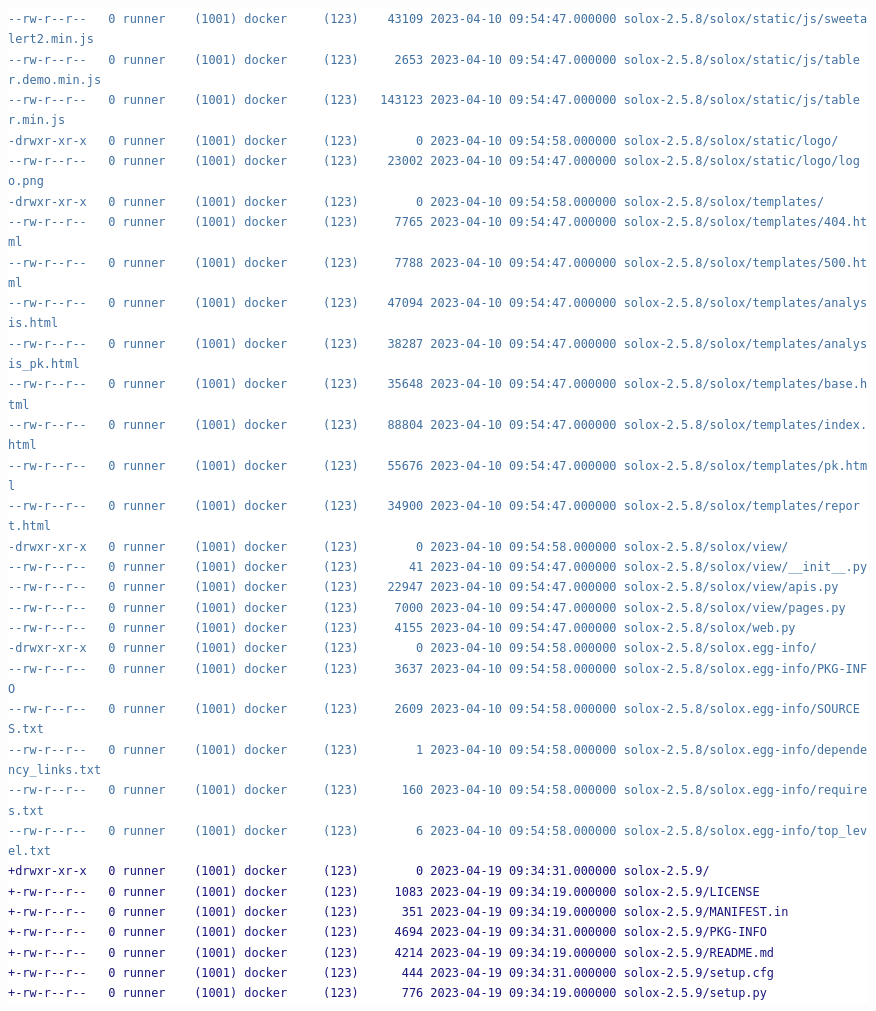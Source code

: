 ```diff
--rw-r--r--   0 runner    (1001) docker     (123)    43109 2023-04-10 09:54:47.000000 solox-2.5.8/solox/static/js/sweetalert2.min.js
--rw-r--r--   0 runner    (1001) docker     (123)     2653 2023-04-10 09:54:47.000000 solox-2.5.8/solox/static/js/tabler.demo.min.js
--rw-r--r--   0 runner    (1001) docker     (123)   143123 2023-04-10 09:54:47.000000 solox-2.5.8/solox/static/js/tabler.min.js
-drwxr-xr-x   0 runner    (1001) docker     (123)        0 2023-04-10 09:54:58.000000 solox-2.5.8/solox/static/logo/
--rw-r--r--   0 runner    (1001) docker     (123)    23002 2023-04-10 09:54:47.000000 solox-2.5.8/solox/static/logo/logo.png
-drwxr-xr-x   0 runner    (1001) docker     (123)        0 2023-04-10 09:54:58.000000 solox-2.5.8/solox/templates/
--rw-r--r--   0 runner    (1001) docker     (123)     7765 2023-04-10 09:54:47.000000 solox-2.5.8/solox/templates/404.html
--rw-r--r--   0 runner    (1001) docker     (123)     7788 2023-04-10 09:54:47.000000 solox-2.5.8/solox/templates/500.html
--rw-r--r--   0 runner    (1001) docker     (123)    47094 2023-04-10 09:54:47.000000 solox-2.5.8/solox/templates/analysis.html
--rw-r--r--   0 runner    (1001) docker     (123)    38287 2023-04-10 09:54:47.000000 solox-2.5.8/solox/templates/analysis_pk.html
--rw-r--r--   0 runner    (1001) docker     (123)    35648 2023-04-10 09:54:47.000000 solox-2.5.8/solox/templates/base.html
--rw-r--r--   0 runner    (1001) docker     (123)    88804 2023-04-10 09:54:47.000000 solox-2.5.8/solox/templates/index.html
--rw-r--r--   0 runner    (1001) docker     (123)    55676 2023-04-10 09:54:47.000000 solox-2.5.8/solox/templates/pk.html
--rw-r--r--   0 runner    (1001) docker     (123)    34900 2023-04-10 09:54:47.000000 solox-2.5.8/solox/templates/report.html
-drwxr-xr-x   0 runner    (1001) docker     (123)        0 2023-04-10 09:54:58.000000 solox-2.5.8/solox/view/
--rw-r--r--   0 runner    (1001) docker     (123)       41 2023-04-10 09:54:47.000000 solox-2.5.8/solox/view/__init__.py
--rw-r--r--   0 runner    (1001) docker     (123)    22947 2023-04-10 09:54:47.000000 solox-2.5.8/solox/view/apis.py
--rw-r--r--   0 runner    (1001) docker     (123)     7000 2023-04-10 09:54:47.000000 solox-2.5.8/solox/view/pages.py
--rw-r--r--   0 runner    (1001) docker     (123)     4155 2023-04-10 09:54:47.000000 solox-2.5.8/solox/web.py
-drwxr-xr-x   0 runner    (1001) docker     (123)        0 2023-04-10 09:54:58.000000 solox-2.5.8/solox.egg-info/
--rw-r--r--   0 runner    (1001) docker     (123)     3637 2023-04-10 09:54:58.000000 solox-2.5.8/solox.egg-info/PKG-INFO
--rw-r--r--   0 runner    (1001) docker     (123)     2609 2023-04-10 09:54:58.000000 solox-2.5.8/solox.egg-info/SOURCES.txt
--rw-r--r--   0 runner    (1001) docker     (123)        1 2023-04-10 09:54:58.000000 solox-2.5.8/solox.egg-info/dependency_links.txt
--rw-r--r--   0 runner    (1001) docker     (123)      160 2023-04-10 09:54:58.000000 solox-2.5.8/solox.egg-info/requires.txt
--rw-r--r--   0 runner    (1001) docker     (123)        6 2023-04-10 09:54:58.000000 solox-2.5.8/solox.egg-info/top_level.txt
+drwxr-xr-x   0 runner    (1001) docker     (123)        0 2023-04-19 09:34:31.000000 solox-2.5.9/
+-rw-r--r--   0 runner    (1001) docker     (123)     1083 2023-04-19 09:34:19.000000 solox-2.5.9/LICENSE
+-rw-r--r--   0 runner    (1001) docker     (123)      351 2023-04-19 09:34:19.000000 solox-2.5.9/MANIFEST.in
+-rw-r--r--   0 runner    (1001) docker     (123)     4694 2023-04-19 09:34:31.000000 solox-2.5.9/PKG-INFO
+-rw-r--r--   0 runner    (1001) docker     (123)     4214 2023-04-19 09:34:19.000000 solox-2.5.9/README.md
+-rw-r--r--   0 runner    (1001) docker     (123)      444 2023-04-19 09:34:31.000000 solox-2.5.9/setup.cfg
+-rw-r--r--   0 runner    (1001) docker     (123)      776 2023-04-19 09:34:19.000000 solox-2.5.9/setup.py
```